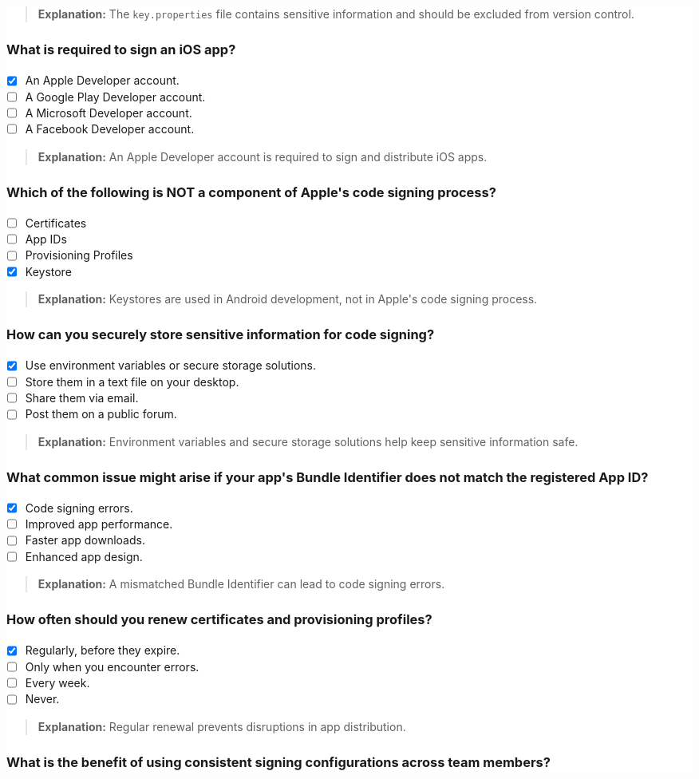 > **Explanation:** The `key.properties` file contains sensitive information and should be excluded from version control.

### What is required to sign an iOS app?

- [x] An Apple Developer account.
- [ ] A Google Play Developer account.
- [ ] A Microsoft Developer account.
- [ ] A Facebook Developer account.

> **Explanation:** An Apple Developer account is required to sign and distribute iOS apps.

### Which of the following is NOT a component of Apple's code signing process?

- [ ] Certificates
- [ ] App IDs
- [ ] Provisioning Profiles
- [x] Keystore

> **Explanation:** Keystores are used in Android development, not in Apple's code signing process.

### How can you securely store sensitive information for code signing?

- [x] Use environment variables or secure storage solutions.
- [ ] Store them in a text file on your desktop.
- [ ] Share them via email.
- [ ] Post them on a public forum.

> **Explanation:** Environment variables and secure storage solutions help keep sensitive information safe.

### What common issue might arise if your app's Bundle Identifier does not match the registered App ID?

- [x] Code signing errors.
- [ ] Improved app performance.
- [ ] Faster app downloads.
- [ ] Enhanced app design.

> **Explanation:** A mismatched Bundle Identifier can lead to code signing errors.

### How often should you renew certificates and provisioning profiles?

- [x] Regularly, before they expire.
- [ ] Only when you encounter errors.
- [ ] Every week.
- [ ] Never.

> **Explanation:** Regular renewal prevents disruptions in app distribution.

### What is the benefit of using consistent signing configurations across team members?
